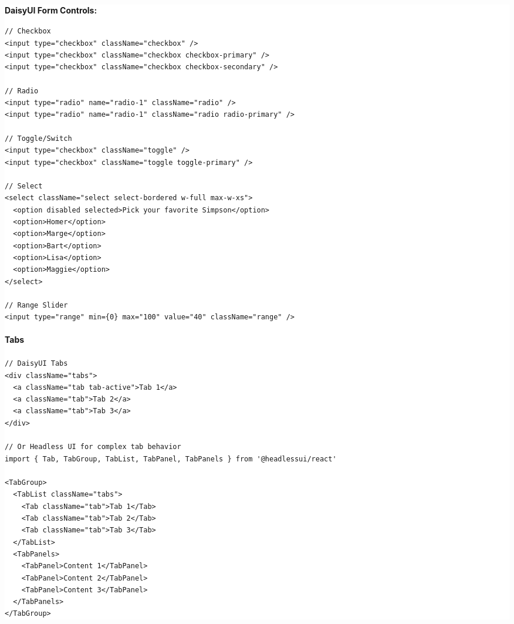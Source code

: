 **DaisyUI Form Controls:**
```tsx
// Checkbox
<input type="checkbox" className="checkbox" />
<input type="checkbox" className="checkbox checkbox-primary" />
<input type="checkbox" className="checkbox checkbox-secondary" />

// Radio
<input type="radio" name="radio-1" className="radio" />
<input type="radio" name="radio-1" className="radio radio-primary" />

// Toggle/Switch
<input type="checkbox" className="toggle" />
<input type="checkbox" className="toggle toggle-primary" />

// Select
<select className="select select-bordered w-full max-w-xs">
  <option disabled selected>Pick your favorite Simpson</option>
  <option>Homer</option>
  <option>Marge</option>
  <option>Bart</option>
  <option>Lisa</option>
  <option>Maggie</option>
</select>

// Range Slider
<input type="range" min={0} max="100" value="40" className="range" />
```

#### Tabs
```tsx
// DaisyUI Tabs
<div className="tabs">
  <a className="tab tab-active">Tab 1</a>
  <a className="tab">Tab 2</a>
  <a className="tab">Tab 3</a>
</div>

// Or Headless UI for complex tab behavior
import { Tab, TabGroup, TabList, TabPanel, TabPanels } from '@headlessui/react'

<TabGroup>
  <TabList className="tabs">
    <Tab className="tab">Tab 1</Tab>
    <Tab className="tab">Tab 2</Tab>
    <Tab className="tab">Tab 3</Tab>
  </TabList>
  <TabPanels>
    <TabPanel>Content 1</TabPanel>
    <TabPanel>Content 2</TabPanel>
    <TabPanel>Content 3</TabPanel>
  </TabPanels>
</TabGroup>
```
